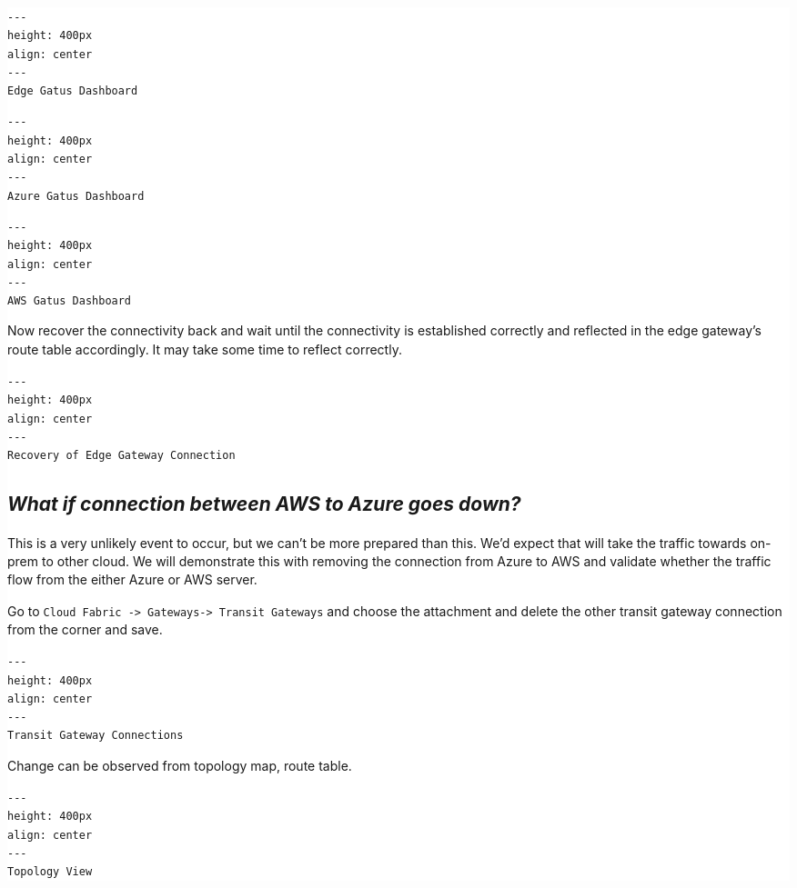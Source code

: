 ```{figure} images-lab3/33.png
---
height: 400px
align: center
---
Edge Gatus Dashboard
```

```{figure} images-lab3/34.png
---
height: 400px
align: center
---
Azure Gatus Dashboard
```

```{figure} images-lab3/35.png
---
height: 400px
align: center
---
AWS Gatus Dashboard
```

Now recover the connectivity back and wait until the connectivity is established correctly and reflected in the edge gateway’s route table accordingly.  It may take some time to reflect correctly.


```{figure} images-lab3/36.png
---
height: 400px
align: center
---
Recovery of Edge Gateway Connection
```

## _What if connection between AWS to Azure goes down?_

This is a very unlikely event to occur, but we can’t be more prepared than this. We’d expect that will take the traffic towards on-prem to other cloud. We will demonstrate this with removing the connection from Azure to AWS and validate whether the traffic flow from the either Azure or AWS server.

Go to `Cloud Fabric -> Gateways-> Transit Gateways` and choose the attachment and delete the other transit gateway connection from the corner and save.

```{figure} images-lab3/37.png
---
height: 400px
align: center
---
Transit Gateway Connections
```

Change can be observed from topology map, route table.

```{figure} images-lab3/38.png
---
height: 400px
align: center
---
Topology View
```
